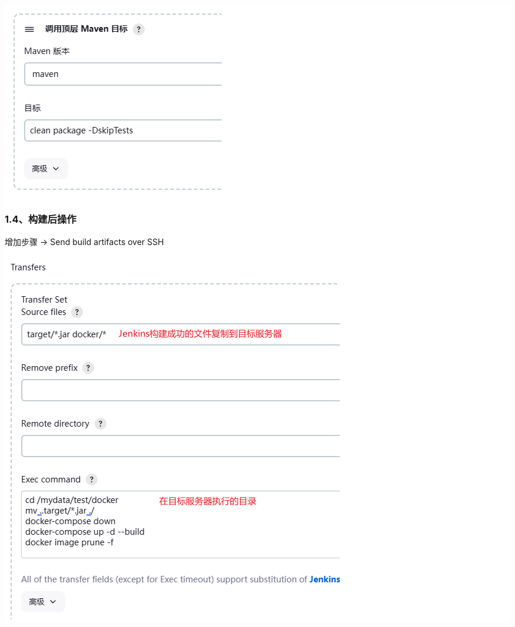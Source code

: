![image-20230905070829522](image/Jenkins/image-20230905070829522.png)



### 1.4、构建后操作

增加步骤 -> Send build artifacts over SSH

![image-20230905071835852](image/Jenkins/image-20230905071835852.png)
